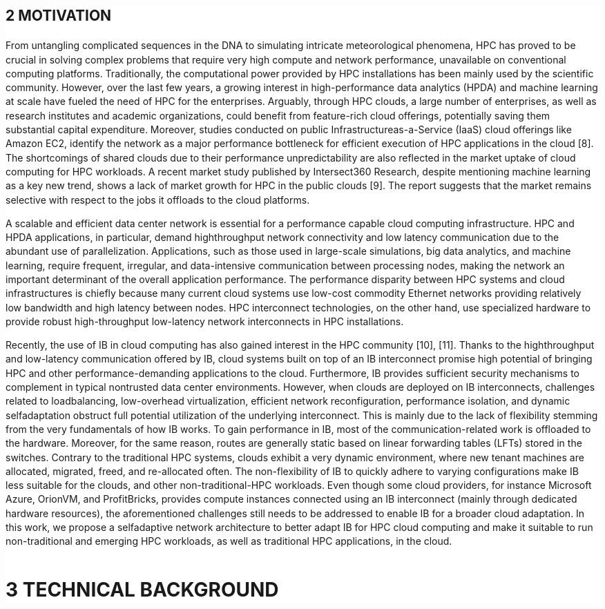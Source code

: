 ## 2 MOTIVATION

From untangling complicated sequences in the DNA to simulating intricate meteorological phenomena, HPC has proved to be crucial in solving complex problems that require very high compute and network performance, unavailable on conventional computing platforms. Traditionally, the computational power provided by HPC installations has been mainly used by the scientific community. However, over the last few years, a growing interest in high-performance data analytics (HPDA) and machine learning at scale have fueled the need of HPC for the enterprises. Arguably, through HPC clouds, a large number of enterprises, as well as research institutes and academic organizations, could benefit from feature-rich cloud offerings, potentially saving them substantial capital expenditure. Moreover, studies conducted on public Infrastructureas-a-Service (IaaS) cloud offerings like Amazon EC2, identify the network as a major performance bottleneck for efficient execution of HPC applications in the cloud [8]. The shortcomings of shared clouds due to their performance unpredictability are also reflected in the market uptake of cloud computing for HPC workloads. A recent market study published by Intersect360 Research, despite mentioning machine learning as a key new trend, shows a lack of market growth for HPC in the public clouds [9]. The report suggests that the market remains selective with respect to the jobs it offloads to the cloud platforms.

A scalable and efficient data center network is essential for a performance capable cloud computing infrastructure. HPC and HPDA applications, in particular, demand highthroughput network connectivity and low latency communication due to the abundant use of parallelization. Applications, such as those used in large-scale simulations, big data analytics, and machine learning, require frequent, irregular, and data-intensive communication between processing nodes, making the network an important determinant of the overall application performance. The performance disparity between HPC systems and cloud infrastructures is chiefly because many current cloud systems use low-cost commodity Ethernet networks providing relatively low bandwidth and high latency between nodes. HPC interconnect technologies, on the other hand, use specialized hardware to provide robust high-throughput low-latency network interconnects in HPC installations.

Recently, the use of IB in cloud computing has also gained interest in the HPC community [10], [11]. Thanks to the highthroughput and low-latency communication offered by IB, cloud systems built on top of an IB interconnect promise high potential of bringing HPC and other performance-demanding applications to the cloud. Furthermore, IB provides sufficient security mechanisms to complement in typical nontrusted data center environments. However, when clouds are deployed on IB interconnects, challenges related to loadbalancing, low-overhead virtualization, efficient network reconfiguration, performance isolation, and dynamic selfadaptation obstruct full potential utilization of the underlying interconnect. This is mainly due to the lack of flexibility stemming from the very fundamentals of how IB works. To gain performance in IB, most of the communication-related work is offloaded to the hardware. Moreover, for the same reason, routes are generally static based on linear forwarding tables (LFTs) stored in the switches. Contrary to the traditional HPC systems, clouds exhibit a very dynamic environment, where new tenant machines are allocated, migrated, freed, and re-allocated often. The non-flexibility of IB to quickly adhere to varying configurations make IB less suitable for the clouds, and other non-traditional-HPC workloads. Even though some cloud providers, for instance Microsoft Azure, OrionVM, and ProfitBricks, provides compute instances connected using an IB interconnect (mainly through dedicated hardware resources), the aforementioned challenges still needs to be addressed to enable IB for a broader cloud adaptation. In this work, we propose a selfadaptive network architecture to better adapt IB for HPC cloud computing and make it suitable to run non-traditional and emerging HPC workloads, as well as traditional HPC applications, in the cloud.

# 3 TECHNICAL BACKGROUND
